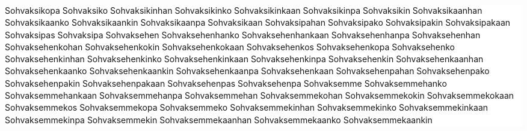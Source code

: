 Sohvaksikopa
Sohvaksiko
Sohvaksikinhan
Sohvaksikinko
Sohvaksikinkaan
Sohvaksikinpa
Sohvaksikin
Sohvaksikaanhan
Sohvaksikaanko
Sohvaksikaankin
Sohvaksikaanpa
Sohvaksikaan
Sohvaksipahan
Sohvaksipako
Sohvaksipakin
Sohvaksipakaan
Sohvaksipas
Sohvaksipa
Sohvaksehen
Sohvaksehenhanko
Sohvaksehenhankaan
Sohvaksehenhanpa
Sohvaksehenhan
Sohvaksehenkohan
Sohvaksehenkokin
Sohvaksehenkokaan
Sohvaksehenkos
Sohvaksehenkopa
Sohvaksehenko
Sohvaksehenkinhan
Sohvaksehenkinko
Sohvaksehenkinkaan
Sohvaksehenkinpa
Sohvaksehenkin
Sohvaksehenkaanhan
Sohvaksehenkaanko
Sohvaksehenkaankin
Sohvaksehenkaanpa
Sohvaksehenkaan
Sohvaksehenpahan
Sohvaksehenpako
Sohvaksehenpakin
Sohvaksehenpakaan
Sohvaksehenpas
Sohvaksehenpa
Sohvaksemme
Sohvaksemmehanko
Sohvaksemmehankaan
Sohvaksemmehanpa
Sohvaksemmehan
Sohvaksemmekohan
Sohvaksemmekokin
Sohvaksemmekokaan
Sohvaksemmekos
Sohvaksemmekopa
Sohvaksemmeko
Sohvaksemmekinhan
Sohvaksemmekinko
Sohvaksemmekinkaan
Sohvaksemmekinpa
Sohvaksemmekin
Sohvaksemmekaanhan
Sohvaksemmekaanko
Sohvaksemmekaankin